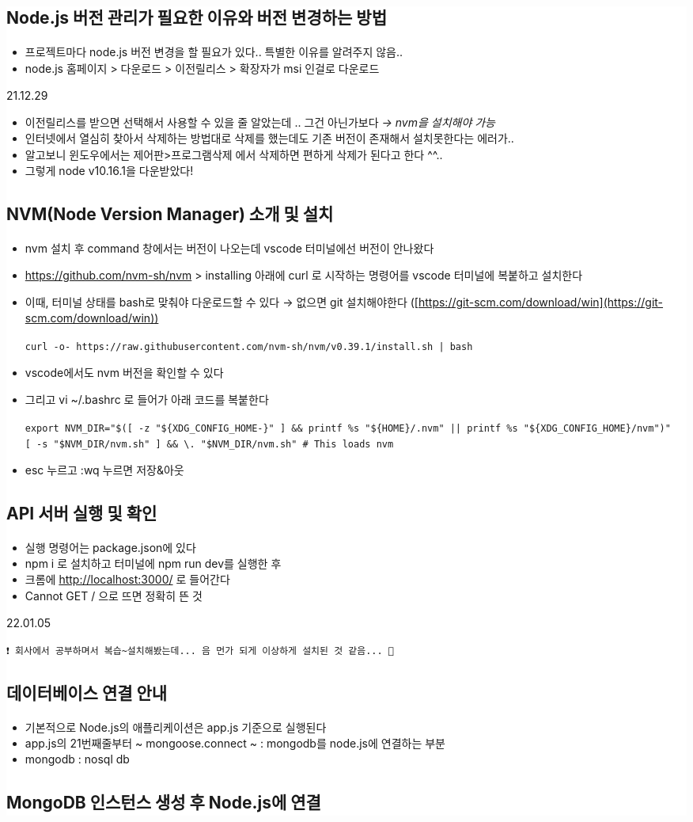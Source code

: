 ## Node.js 버전 관리가 필요한 이유와 버전 변경하는 방법

- 프로젝트마다 node.js 버전 변경을 할 필요가 있다.. 특별한 이유를 알려주지 않음..
- node.js 홈페이지 > 다운로드 > 이전릴리스 > 확장자가 msi 인걸로 다운로드

21.12.29

- 이전릴리스를 받으면 선택해서 사용할 수 있을 줄 알았는데 .. 그건 아닌가보다 *→ nvm을 설치해야 가능*
- 인터넷에서 열심히 찾아서 삭제하는 방법대로 삭제를 했는데도 기존 버전이 존재해서 설치못한다는 에러가..
- 알고보니 윈도우에서는 제어판>프로그램삭제 에서 삭제하면 편하게 삭제가 된다고 한다 ^^..
- 그렇게 node v10.16.1을 다운받았다!

## NVM(Node Version Manager) 소개 및 설치

- nvm 설치 후 command 창에서는 버전이 나오는데 vscode 터미널에선 버전이 안나왔다
- https://github.com/nvm-sh/nvm > installing 아래에 curl 로 시작하는 명령어를 vscode 터미널에 복붙하고 설치한다
- 이때, 터미널 상태를 bash로 맞춰야 다운로드할 수 있다 → 없으면 git 설치해야한다 ([https://git-scm.com/download/win](https://git-scm.com/download/win))
    
    ```html
    curl -o- https://raw.githubusercontent.com/nvm-sh/nvm/v0.39.1/install.sh | bash
    ```
    
- vscode에서도 nvm 버전을 확인할 수 있다
- 그리고 vi ~/.bashrc 로 들어가 아래 코드를 복붙한다
    
    ```
    export NVM_DIR="$([ -z "${XDG_CONFIG_HOME-}" ] && printf %s "${HOME}/.nvm" || printf %s "${XDG_CONFIG_HOME}/nvm")"
    [ -s "$NVM_DIR/nvm.sh" ] && \. "$NVM_DIR/nvm.sh" # This loads nvm
    ```
    
- esc 누르고 :wq 누르면 저장&아웃

## API 서버 실행 및 확인

- 실행 명령어는 package.json에 있다
- npm i 로 설치하고 터미널에 npm run dev를 실행한 후
- 크롬에 [http://localhost:3000/](http://localhost:3000/) 로 들어간다
- Cannot GET / 으로 뜨면 정확히 뜬 것

22.01.05

```
❗ 회사에서 공부하며서 복습~설치해봤는데... 음 먼가 되게 이상하게 설치된 것 같음... 🤔
```

## 데이터베이스 연결 안내

- 기본적으로 Node.js의 애플리케이션은 app.js 기준으로 실행된다
- app.js의 21번째줄부터 ~ mongoose.connect ~ : mongodb를 node.js에 연결하는 부분
- mongodb : nosql db

## MongoDB 인스턴스 생성 후 Node.js에 연결
